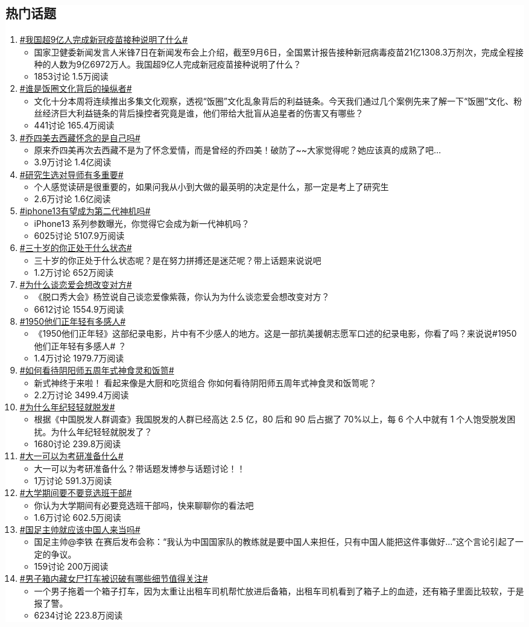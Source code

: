 ## 热门话题

1. [#我国超9亿人完成新冠疫苗接种说明了什么#](https://s.weibo.com/weibo?q=%23%E6%88%91%E5%9B%BD%E8%B6%859%E4%BA%BF%E4%BA%BA%E5%AE%8C%E6%88%90%E6%96%B0%E5%86%A0%E7%96%AB%E8%8B%97%E6%8E%A5%E7%A7%8D%E8%AF%B4%E6%98%8E%E4%BA%86%E4%BB%80%E4%B9%88%23)
    - 国家卫健委新闻发言人米锋7日在新闻发布会上介绍，截至9月6日，全国累计报告接种新冠病毒疫苗21亿1308.3万剂次，完成全程接种的人数为9亿6972万人。 ​我国超9亿人完成新冠疫苗接种说明了什么？
    - 1853讨论 1.5万阅读
1. [#谁是饭圈文化背后的操纵者#](https://s.weibo.com/weibo?q=%23%E8%B0%81%E6%98%AF%E9%A5%AD%E5%9C%88%E6%96%87%E5%8C%96%E8%83%8C%E5%90%8E%E7%9A%84%E6%93%8D%E7%BA%B5%E8%80%85%23)
    - 文化十分本周将连续推出多集文化观察，透视“饭圈”文化乱象背后的利益链条。今天我们通过几个案例先来了解一下“饭圈”文化、粉丝经济巨大利益链条的背后操控者究竟是谁，他们带给大批盲从追星者的伤害又有哪些？
    - 441讨论 165.4万阅读
1. [#乔四美去西藏怀念的是自己吗#](https://s.weibo.com/weibo?q=%23%E4%B9%94%E5%9B%9B%E7%BE%8E%E5%8E%BB%E8%A5%BF%E8%97%8F%E6%80%80%E5%BF%B5%E7%9A%84%E6%98%AF%E8%87%AA%E5%B7%B1%E5%90%97%23)
    - 原来乔四美再次去西藏不是为了怀念爱情，而是曾经的乔四美！破防了~~大家觉得呢？她应该真的成熟了吧…
    - 3.9万讨论 1.4亿阅读
1. [#研究生选对导师有多重要#](https://s.weibo.com/weibo?q=%23%E7%A0%94%E7%A9%B6%E7%94%9F%E9%80%89%E5%AF%B9%E5%AF%BC%E5%B8%88%E6%9C%89%E5%A4%9A%E9%87%8D%E8%A6%81%23)
    - 个人感觉读研是很重要的，如果问我从小到大做的最英明的决定是什么，那一定是考上了研究生
    - 2.6万讨论 1.6亿阅读
1. [#iphone13有望成为第二代神机吗#](https://s.weibo.com/weibo?q=%23iphone13%E6%9C%89%E6%9C%9B%E6%88%90%E4%B8%BA%E7%AC%AC%E4%BA%8C%E4%BB%A3%E7%A5%9E%E6%9C%BA%E5%90%97%23)
    - iPhone13 系列参数曝光，你觉得它会成为新一代神机吗？
    - 6025讨论 5107.9万阅读
1. [#三十岁的你正处于什么状态#](https://s.weibo.com/weibo?q=%23%E4%B8%89%E5%8D%81%E5%B2%81%E7%9A%84%E4%BD%A0%E6%AD%A3%E5%A4%84%E4%BA%8E%E4%BB%80%E4%B9%88%E7%8A%B6%E6%80%81%23)
    - 三十岁的你正处于什么状态呢？是在努力拼搏还是迷茫呢？带上话题来说说吧
    - 1.2万讨论 652万阅读
1. [#为什么谈恋爱会想改变对方#](https://s.weibo.com/weibo?q=%23%E4%B8%BA%E4%BB%80%E4%B9%88%E8%B0%88%E6%81%8B%E7%88%B1%E4%BC%9A%E6%83%B3%E6%94%B9%E5%8F%98%E5%AF%B9%E6%96%B9%23)
    - 《脱口秀大会》杨笠说自己谈恋爱像紫薇，你认为为什么谈恋爱会想改变对方？
    - 6612讨论 1554.9万阅读
1. [#1950他们正年轻有多感人#](https://s.weibo.com/weibo?q=%231950%E4%BB%96%E4%BB%AC%E6%AD%A3%E5%B9%B4%E8%BD%BB%E6%9C%89%E5%A4%9A%E6%84%9F%E4%BA%BA%23)
    - 《1950他们正年轻》这部纪录电影，片中有不少感人的地方。这是一部抗美援朝志愿军口述的纪录电影，你看了吗？来说说#1950他们正年轻有多感人#  ？
    - 1.4万讨论 1979.7万阅读
1. [#如何看待阴阳师五周年式神食灵和饭笥#](https://s.weibo.com/weibo?q=%23%E5%A6%82%E4%BD%95%E7%9C%8B%E5%BE%85%E9%98%B4%E9%98%B3%E5%B8%88%E4%BA%94%E5%91%A8%E5%B9%B4%E5%BC%8F%E7%A5%9E%E9%A3%9F%E7%81%B5%E5%92%8C%E9%A5%AD%E7%AC%A5%23)
    - 新式神终于来啦！ 看起来像是大厨和吃货组合  你如何看待阴阳师五周年式神食灵和饭笥呢？
    - 2.2万讨论 3499.4万阅读
1. [#为什么年纪轻轻就脱发#](https://s.weibo.com/weibo?q=%23%E4%B8%BA%E4%BB%80%E4%B9%88%E5%B9%B4%E7%BA%AA%E8%BD%BB%E8%BD%BB%E5%B0%B1%E8%84%B1%E5%8F%91%23)
    - 根据《中国脱发人群调查》我国脱发的人群已经高达 2.5 亿，80 后和 90 后占据了 70%以上，每 6 个人中就有 1 个人饱受脱发困扰。为什么年纪轻轻就脱发了？
    - 1680讨论 239.8万阅读
1. [#大一可以为考研准备什么#](https://s.weibo.com/weibo?q=%23%E5%A4%A7%E4%B8%80%E5%8F%AF%E4%BB%A5%E4%B8%BA%E8%80%83%E7%A0%94%E5%87%86%E5%A4%87%E4%BB%80%E4%B9%88%23)
    - 大一可以为考研准备什么？带话题发博参与话题讨论！！
    - 1万讨论 591.3万阅读
1. [#大学期间要不要竞选班干部#](https://s.weibo.com/weibo?q=%23%E5%A4%A7%E5%AD%A6%E6%9C%9F%E9%97%B4%E8%A6%81%E4%B8%8D%E8%A6%81%E7%AB%9E%E9%80%89%E7%8F%AD%E5%B9%B2%E9%83%A8%23)
    - 你认为大学期间有必要竞选班干部吗，快来聊聊你的看法吧
    - 1.6万讨论 602.5万阅读
1. [#国足主帅就应该中国人来当吗#](https://s.weibo.com/weibo?q=%23%E5%9B%BD%E8%B6%B3%E4%B8%BB%E5%B8%85%E5%B0%B1%E5%BA%94%E8%AF%A5%E4%B8%AD%E5%9B%BD%E4%BA%BA%E6%9D%A5%E5%BD%93%E5%90%97%23)
    - 国足主帅@李铁 在赛后发布会称：“我认为中国国家队的教练就是要中国人来担任，只有中国人能把这件事做好...”这个言论引起了一定的争议。
    - 159讨论 200万阅读
1. [#男子箱内藏女尸打车被识破有哪些细节值得关注#](https://s.weibo.com/weibo?q=%23%E7%94%B7%E5%AD%90%E7%AE%B1%E5%86%85%E8%97%8F%E5%A5%B3%E5%B0%B8%E6%89%93%E8%BD%A6%E8%A2%AB%E8%AF%86%E7%A0%B4%E6%9C%89%E5%93%AA%E4%BA%9B%E7%BB%86%E8%8A%82%E5%80%BC%E5%BE%97%E5%85%B3%E6%B3%A8%23)
    - 一个男子拖着一个箱子打车，因为太重让出租车司机帮忙放进后备箱，出租车司机看到了箱子上的血迹，还有箱子里面比较软，于是报了警。
    - 6234讨论 223.8万阅读